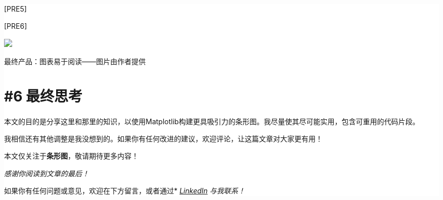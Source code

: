 [PRE5]

[PRE6]

![](../Images/a5aac1b4be76c70f2fbd259728b8c68b.png)

最终产品：图表易于阅读——图片由作者提供

# #6 最终思考

本文的目的是分享这里和那里的知识，以使用Matplotlib构建更具吸引力的条形图。我尽量使其尽可能实用，包含可重用的代码片段。

我相信还有其他调整是我没想到的。如果你有任何改进的建议，欢迎评论，让这篇文章对大家更有用！

本文仅关注于**条形图**，敬请期待更多内容！

*感谢你阅读到文章的最后！*

如果你有任何问题或意见，欢迎在下方留言，或者通过* [*LinkedIn*](https://www.linkedin.com/in/guillaume-weingertner-a4a27972/) *与我联系！*
